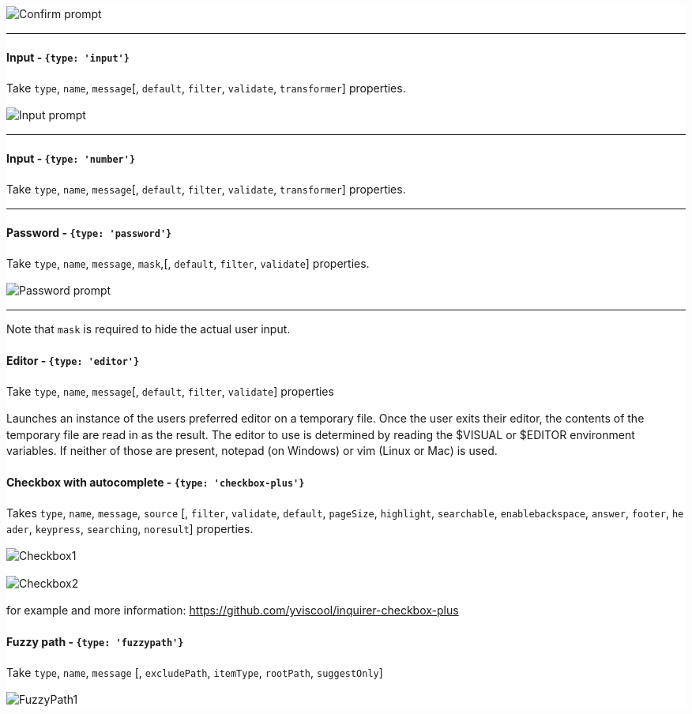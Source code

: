 ![Confirm prompt](https://cdn.rawgit.com/SBoudrias/Inquirer.js/28ae8337ba51d93e359ef4f7ee24e79b69898962/assets/screenshots/confirm.svg)

---

#### Input - `{type: 'input'}`

Take `type`, `name`, `message`[, `default`, `filter`, `validate`, `transformer`] properties.

![Input prompt](https://cdn.rawgit.com/SBoudrias/Inquirer.js/28ae8337ba51d93e359ef4f7ee24e79b69898962/assets/screenshots/input.svg)

---

#### Input - `{type: 'number'}`

Take `type`, `name`, `message`[, `default`, `filter`, `validate`, `transformer`] properties.

---

#### Password - `{type: 'password'}`

Take `type`, `name`, `message`, `mask`,[, `default`, `filter`, `validate`] properties.

![Password prompt](https://cdn.rawgit.com/SBoudrias/Inquirer.js/28ae8337ba51d93e359ef4f7ee24e79b69898962/assets/screenshots/password.svg)

---

Note that `mask` is required to hide the actual user input.

#### Editor - `{type: 'editor'}`

Take `type`, `name`, `message`[, `default`, `filter`, `validate`] properties

Launches an instance of the users preferred editor on a temporary file. Once the user exits their editor, the contents of the temporary file are read in as the result. The editor to use is determined by reading the $VISUAL or $EDITOR environment variables. If neither of those are present, notepad (on Windows) or vim (Linux or Mac) is used.

#### Checkbox with autocomplete - `{type: 'checkbox-plus'}`

Takes `type`, `name`, `message`, `source` [, `filter`, `validate`, `default`, `pageSize`, `highlight`, `searchable`, `enablebackspace`, `answer`, `footer`, `header`, `keypress`, `searching`, `noresult`] properties.

![Checkbox1](./screenshots/checkbox-plus.png)

![Checkbox2](./screenshots/checkbox-plus2.png)

for example and more information: https://github.com/yviscool/inquirer-checkbox-plus


#### Fuzzy path - `{type: 'fuzzypath'}`

Take `type`, `name`, `message` [, `excludePath`, `itemType`, `rootPath`, `suggestOnly`]

![FuzzyPath1](./screenshots/fuzzypath1.png)
